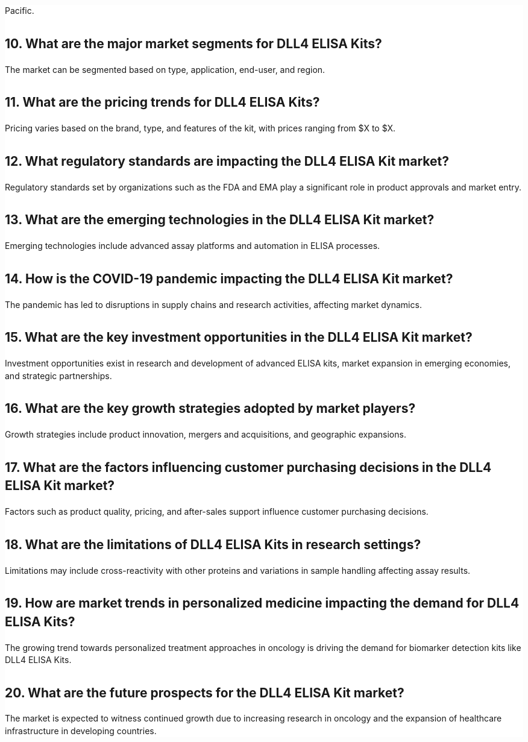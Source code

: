 Pacific.</p><h2>10. What are the major market segments for DLL4 ELISA Kits?</h2><p>The market can be segmented based on type, application, end-user, and region.</p><h2>11. What are the pricing trends for DLL4 ELISA Kits?</h2><p>Pricing varies based on the brand, type, and features of the kit, with prices ranging from $X to $X.</p><h2>12. What regulatory standards are impacting the DLL4 ELISA Kit market?</h2><p>Regulatory standards set by organizations such as the FDA and EMA play a significant role in product approvals and market entry.</p><h2>13. What are the emerging technologies in the DLL4 ELISA Kit market?</h2><p>Emerging technologies include advanced assay platforms and automation in ELISA processes.</p><h2>14. How is the COVID-19 pandemic impacting the DLL4 ELISA Kit market?</h2><p>The pandemic has led to disruptions in supply chains and research activities, affecting market dynamics.</p><h2>15. What are the key investment opportunities in the DLL4 ELISA Kit market?</h2><p>Investment opportunities exist in research and development of advanced ELISA kits, market expansion in emerging economies, and strategic partnerships.</p><h2>16. What are the key growth strategies adopted by market players?</h2><p>Growth strategies include product innovation, mergers and acquisitions, and geographic expansions.</p><h2>17. What are the factors influencing customer purchasing decisions in the DLL4 ELISA Kit market?</h2><p>Factors such as product quality, pricing, and after-sales support influence customer purchasing decisions.</p><h2>18. What are the limitations of DLL4 ELISA Kits in research settings?</h2><p>Limitations may include cross-reactivity with other proteins and variations in sample handling affecting assay results.</p><h2>19. How are market trends in personalized medicine impacting the demand for DLL4 ELISA Kits?</h2><p>The growing trend towards personalized treatment approaches in oncology is driving the demand for biomarker detection kits like DLL4 ELISA Kits.</p><h2>20. What are the future prospects for the DLL4 ELISA Kit market?</h2><p>The market is expected to witness continued growth due to increasing research in oncology and the expansion of healthcare infrastructure in developing countries.</p></body></html></strong></p>
